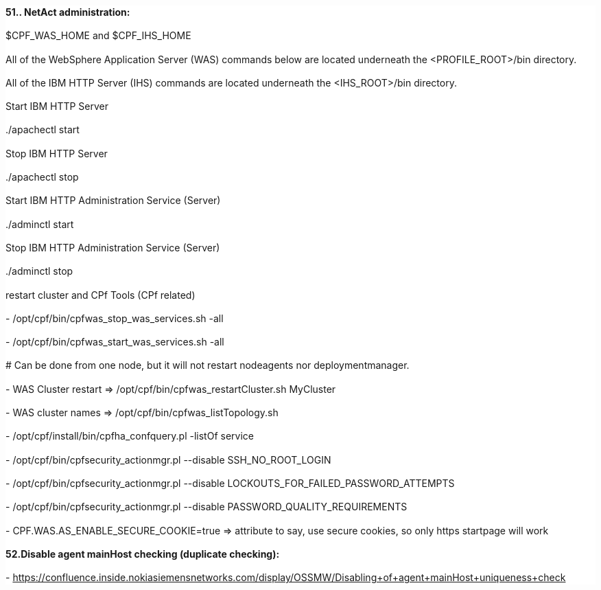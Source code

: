 **51.. NetAct administration:**

$CPF_WAS_HOME and $CPF_IHS_HOME

All of the WebSphere Application Server (WAS) commands below are located underneath the <PROFILE_ROOT>/bin directory.

All of the IBM HTTP Server (IHS) commands are located underneath the <IHS_ROOT>/bin directory.

Start IBM HTTP Server

./apachectl start



Stop IBM HTTP Server

./apachectl stop



Start IBM HTTP Administration Service (Server)

./adminctl start



Stop IBM HTTP Administration Service (Server)

./adminctl stop

restart cluster and CPf Tools (CPf related)

\- /opt/cpf/bin/cpfwas_stop_was_services.sh -all

\- /opt/cpf/bin/cpfwas_start_was_services.sh -all



\# Can be done from one node, but it will not restart nodeagents nor deploymentmanager.

\- WAS Cluster restart => /opt/cpf/bin/cpfwas_restartCluster.sh MyCluster

\- WAS cluster names => /opt/cpf/bin/cpfwas_listTopology.sh



\- /opt/cpf/install/bin/cpfha_confquery.pl -listOf service



\- /opt/cpf/bin/cpfsecurity_actionmgr.pl --disable SSH_NO_ROOT_LOGIN



\- /opt/cpf/bin/cpfsecurity_actionmgr.pl --disable LOCKOUTS_FOR_FAILED_PASSWORD_ATTEMPTS



\- /opt/cpf/bin/cpfsecurity_actionmgr.pl --disable PASSWORD_QUALITY_REQUIREMENTS



\- CPF.WAS.AS_ENABLE_SECURE_COOKIE=true => attribute to say, use secure cookies, so only https startpage will work

**52.Disable agent mainHost checking (duplicate checking):**

\- https://confluence.inside.nokiasiemensnetworks.com/display/OSSMW/Disabling+of+agent+mainHost+uniqueness+check
